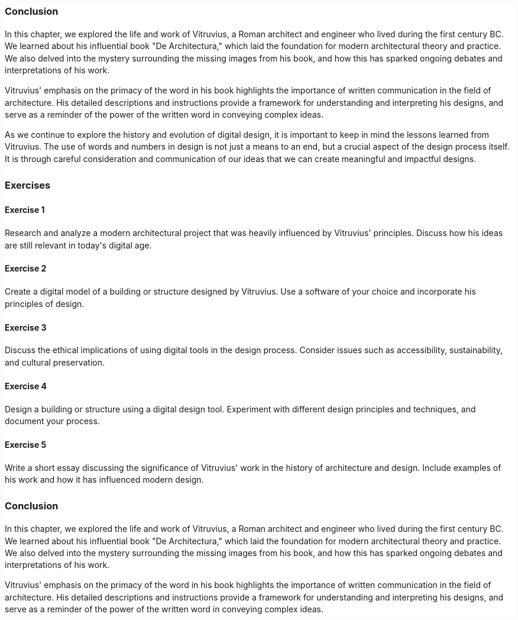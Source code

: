 
### Conclusion
In this chapter, we explored the life and work of Vitruvius, a Roman architect and engineer who lived during the first century BC. We learned about his influential book "De Architectura," which laid the foundation for modern architectural theory and practice. We also delved into the mystery surrounding the missing images from his book, and how this has sparked ongoing debates and interpretations of his work.

Vitruvius' emphasis on the primacy of the word in his book highlights the importance of written communication in the field of architecture. His detailed descriptions and instructions provide a framework for understanding and interpreting his designs, and serve as a reminder of the power of the written word in conveying complex ideas.

As we continue to explore the history and evolution of digital design, it is important to keep in mind the lessons learned from Vitruvius. The use of words and numbers in design is not just a means to an end, but a crucial aspect of the design process itself. It is through careful consideration and communication of our ideas that we can create meaningful and impactful designs.

### Exercises
#### Exercise 1
Research and analyze a modern architectural project that was heavily influenced by Vitruvius' principles. Discuss how his ideas are still relevant in today's digital age.

#### Exercise 2
Create a digital model of a building or structure designed by Vitruvius. Use a software of your choice and incorporate his principles of design.

#### Exercise 3
Discuss the ethical implications of using digital tools in the design process. Consider issues such as accessibility, sustainability, and cultural preservation.

#### Exercise 4
Design a building or structure using a digital design tool. Experiment with different design principles and techniques, and document your process.

#### Exercise 5
Write a short essay discussing the significance of Vitruvius' work in the history of architecture and design. Include examples of his work and how it has influenced modern design.


### Conclusion
In this chapter, we explored the life and work of Vitruvius, a Roman architect and engineer who lived during the first century BC. We learned about his influential book "De Architectura," which laid the foundation for modern architectural theory and practice. We also delved into the mystery surrounding the missing images from his book, and how this has sparked ongoing debates and interpretations of his work.

Vitruvius' emphasis on the primacy of the word in his book highlights the importance of written communication in the field of architecture. His detailed descriptions and instructions provide a framework for understanding and interpreting his designs, and serve as a reminder of the power of the written word in conveying complex ideas.
